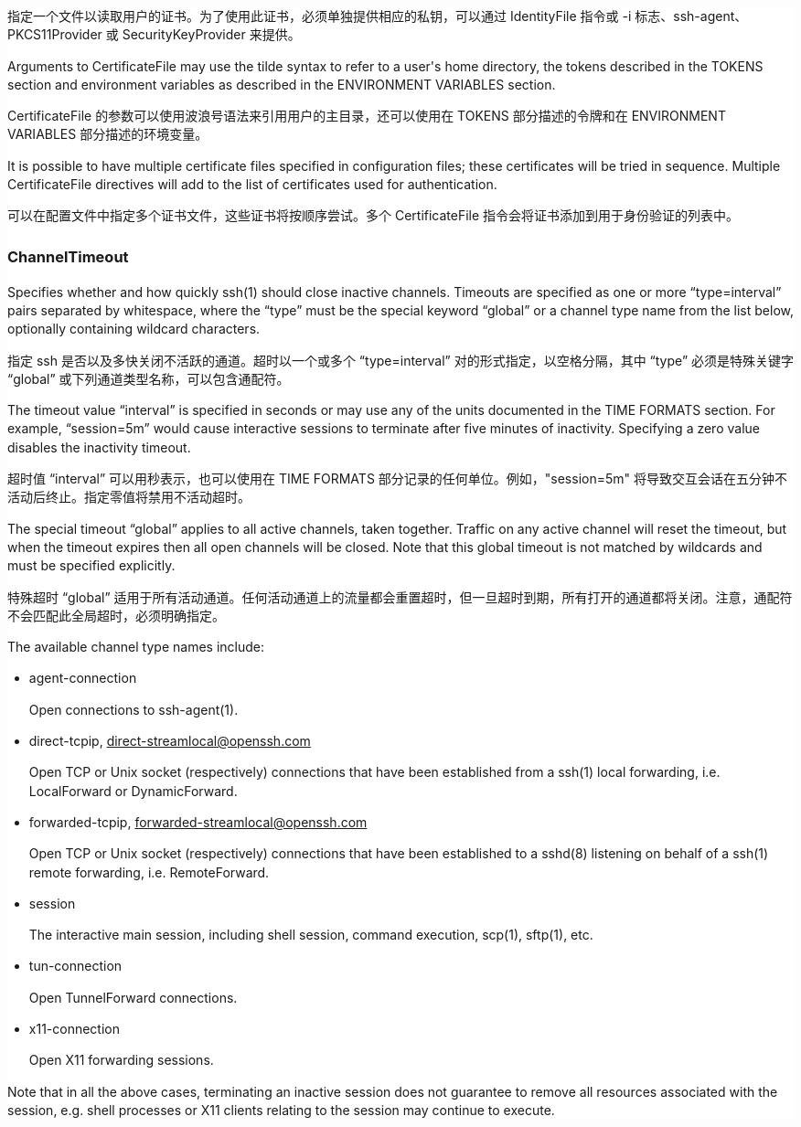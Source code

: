 指定一个文件以读取用户的证书。为了使用此证书，必须单独提供相应的私钥，可以通过 IdentityFile 指令或 -i 标志、ssh-agent、PKCS11Provider 或 SecurityKeyProvider 来提供。

Arguments to CertificateFile may use the tilde syntax to refer to a user's home directory, the tokens described in the TOKENS section and environment variables as described in the ENVIRONMENT VARIABLES section.

CertificateFile 的参数可以使用波浪号语法来引用用户的主目录，还可以使用在 TOKENS 部分描述的令牌和在 ENVIRONMENT VARIABLES 部分描述的环境变量。

It is possible to have multiple certificate files specified in configuration files; these certificates will be tried in sequence. Multiple CertificateFile directives will add to the list of certificates used for authentication.

可以在配置文件中指定多个证书文件，这些证书将按顺序尝试。多个 CertificateFile 指令会将证书添加到用于身份验证的列表中。

### ChannelTimeout

Specifies whether and how quickly ssh(1) should close inactive channels. Timeouts are specified as one or more “type=interval” pairs separated by whitespace, where the “type” must be the special keyword “global” or a channel type name from the list below, optionally containing wildcard characters.

指定 ssh 是否以及多快关闭不活跃的通道。超时以一个或多个 “type=interval” 对的形式指定，以空格分隔，其中 “type” 必须是特殊关键字 “global” 或下列通道类型名称，可以包含通配符。

The timeout value “interval” is specified in seconds or may use any of the units documented in the TIME FORMATS section. For example, “session=5m” would cause interactive sessions to terminate after five minutes of inactivity. Specifying a zero value disables the inactivity timeout.

超时值 “interval” 可以用秒表示，也可以使用在 TIME FORMATS 部分记录的任何单位。例如，"session=5m" 将导致交互会话在五分钟不活动后终止。指定零值将禁用不活动超时。

The special timeout “global” applies to all active channels, taken together. Traffic on any active channel will reset the timeout, but when the timeout expires then all open channels will be closed. Note that this global timeout is not matched by wildcards and must be specified explicitly.

特殊超时 “global” 适用于所有活动通道。任何活动通道上的流量都会重置超时，但一旦超时到期，所有打开的通道都将关闭。注意，通配符不会匹配此全局超时，必须明确指定。

The available channel type names include:
- agent-connection
  
  Open connections to ssh-agent(1).
- direct-tcpip, direct-streamlocal@openssh.com
  
  Open TCP or Unix socket (respectively) connections that have been established from a ssh(1) local forwarding, i.e. LocalForward or DynamicForward.
- forwarded-tcpip, forwarded-streamlocal@openssh.com
  
  Open TCP or Unix socket (respectively) connections that have been established to a sshd(8) listening on behalf of a ssh(1) remote forwarding, i.e. RemoteForward.
- session
  
  The interactive main session, including shell session, command execution, scp(1), sftp(1), etc.
- tun-connection
  
  Open TunnelForward connections.
- x11-connection
  
  Open X11 forwarding sessions.

Note that in all the above cases, terminating an inactive session does not guarantee to remove all resources associated with the session, e.g. shell processes or X11 clients relating to the session may continue to execute.
